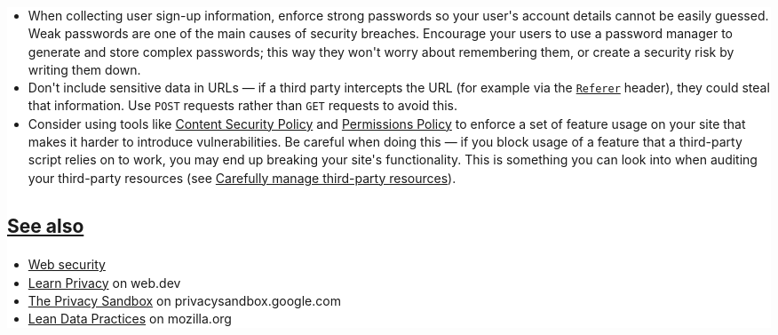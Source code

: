*   When collecting user sign-up information, enforce strong passwords so your user's account details cannot be easily guessed. Weak passwords are one of the main causes of security breaches. Encourage your users to use a password manager to generate and store complex passwords; this way they won't worry about remembering them, or create a security risk by writing them down.
*   Don't include sensitive data in URLs — if a third party intercepts the URL (for example via the [`Referer`](https://developer.mozilla.org/en-US/docs/Web/HTTP/Reference/Headers/Referer) header), they could steal that information. Use `POST` requests rather than `GET` requests to avoid this.
*   Consider using tools like [Content Security Policy](https://developer.mozilla.org/en-US/docs/Web/HTTP/Guides/CSP) and [Permissions Policy](https://developer.mozilla.org/en-US/docs/Web/HTTP/Guides/Permissions_Policy) to enforce a set of feature usage on your site that makes it harder to introduce vulnerabilities. Be careful when doing this — if you block usage of a feature that a third-party script relies on to work, you may end up breaking your site's functionality. This is something you can look into when auditing your third-party resources (see [Carefully manage third-party resources](#carefully_manage_third-party_resources)).

## [See also](#see_also)

*   [Web security](https://developer.mozilla.org/en-US/docs/Web/Security)
*   [Learn Privacy](https://web.dev/learn/privacy/) on web.dev
*   [The Privacy Sandbox](https://privacysandbox.google.com/) on privacysandbox.google.com
*   [Lean Data Practices](https://www.mozilla.org/en-US/about/policy/lean-data/) on mozilla.org